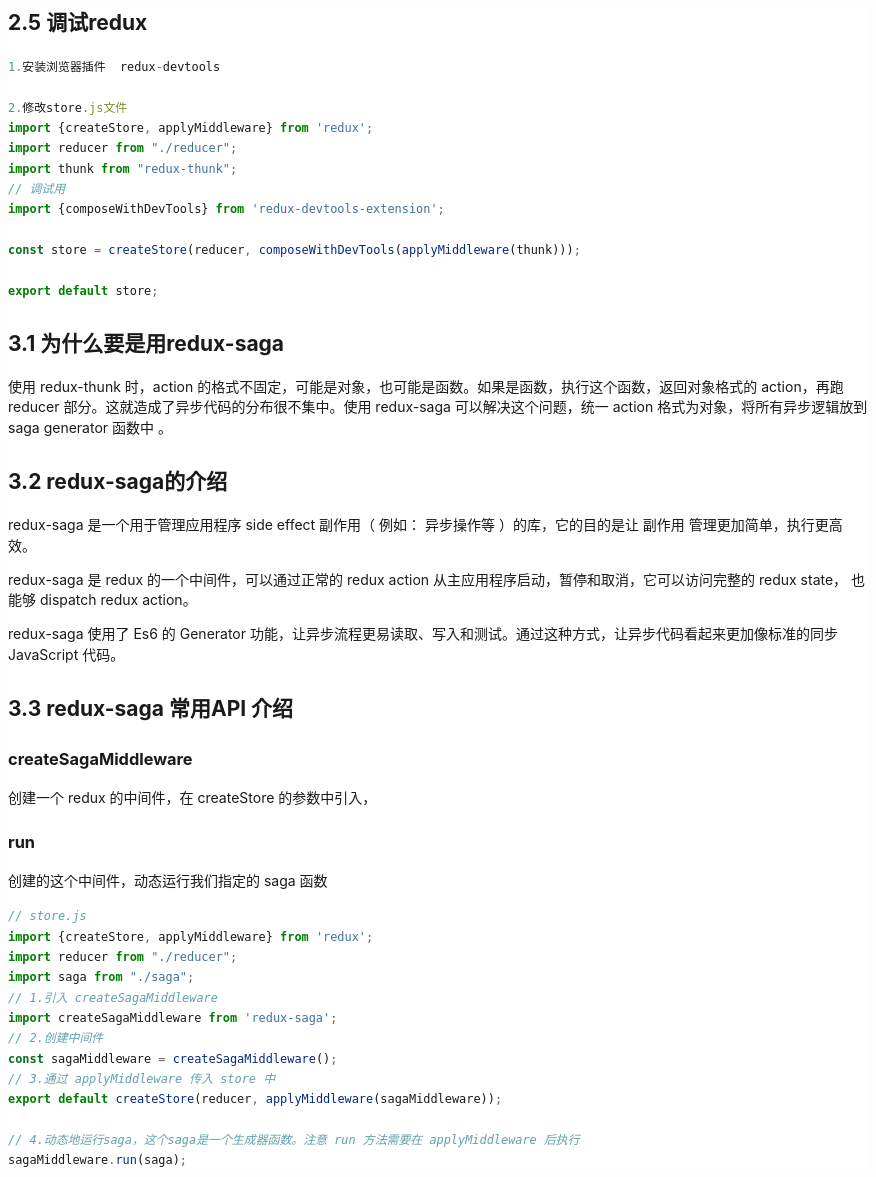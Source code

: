 

## 2.5 调试redux

```js
1.安装浏览器插件  redux-devtools 

2.修改store.js文件
import {createStore, applyMiddleware} from 'redux';
import reducer from "./reducer";
import thunk from "redux-thunk";
// 调试用
import {composeWithDevTools} from 'redux-devtools-extension';

const store = createStore(reducer, composeWithDevTools(applyMiddleware(thunk)));

export default store;
```



## 3.1 为什么要是用redux-saga

使用 redux-thunk 时，action 的格式不固定，可能是对象，也可能是函数。如果是函数，执行这个函数，返回对象格式的 action，再跑 reducer 部分。这就造成了异步代码的分布很不集中。使用 redux-saga 可以解决这个问题，统一 action 格式为对象，将所有异步逻辑放到 saga generator 函数中 。



## 3.2 redux-saga的介绍

redux-saga 是一个用于管理应用程序 side effect 副作用（ 例如： 异步操作等 ）的库，它的目的是让 副作用 管理更加简单，执行更高效。

redux-saga 是 redux 的一个中间件，可以通过正常的 redux action 从主应用程序启动，暂停和取消，它可以访问完整的 redux state， 也能够 dispatch redux action。

redux-saga 使用了 Es6 的 Generator 功能，让异步流程更易读取、写入和测试。通过这种方式，让异步代码看起来更加像标准的同步 JavaScript 代码。



## 3.3 redux-saga 常用API 介绍

### createSagaMiddleware

创建一个 redux 的中间件，在 createStore 的参数中引入，

### run 

创建的这个中间件，动态运行我们指定的 saga 函数

```js
// store.js
import {createStore, applyMiddleware} from 'redux';
import reducer from "./reducer";
import saga from "./saga";
// 1.引入 createSagaMiddleware
import createSagaMiddleware from 'redux-saga';
// 2.创建中间件
const sagaMiddleware = createSagaMiddleware();
// 3.通过 applyMiddleware 传入 store 中
export default createStore(reducer, applyMiddleware(sagaMiddleware));

// 4.动态地运行saga，这个saga是一个生成器函数。注意 run 方法需要在 applyMiddleware 后执行
sagaMiddleware.run(saga);

```
